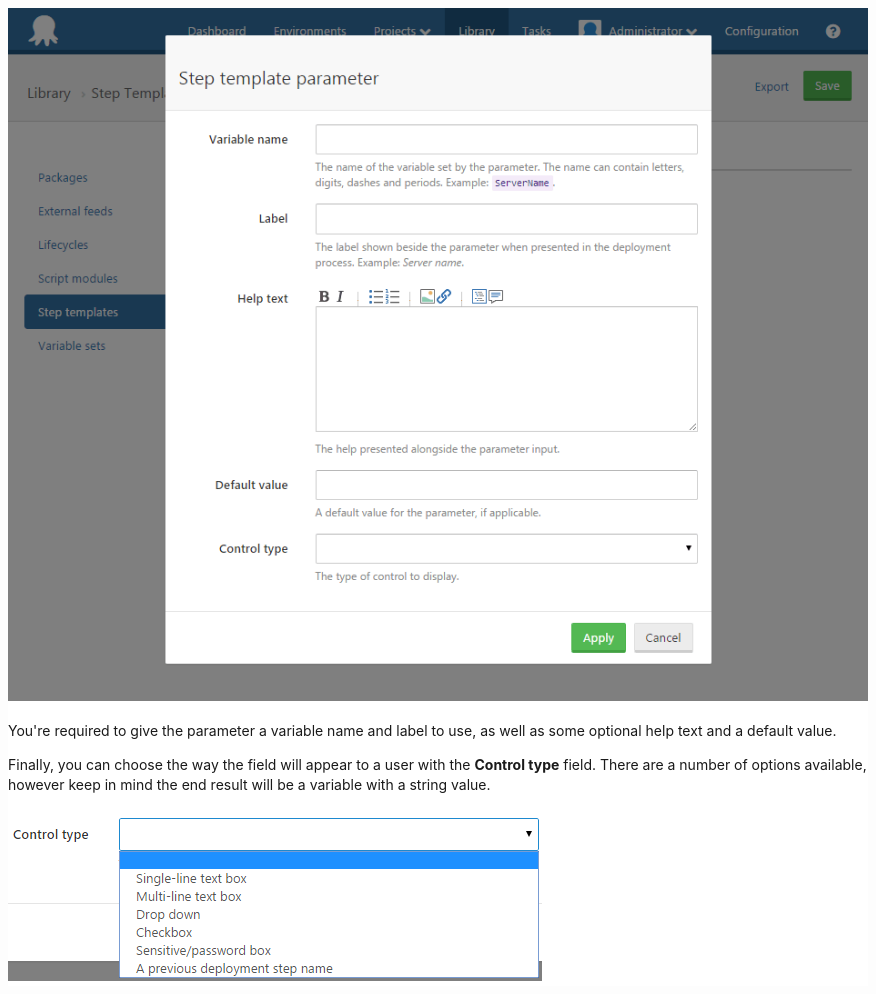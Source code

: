 ![](/docs/images/3048081/3277659.png "width=500")

You're required to give the parameter a variable name and label to use, as well as some optional help text and a default value.

Finally, you can choose the way the field will appear to a user with the **Control type** field. There are a number of options available, however keep in mind the end result will be a variable with a string value.

![](/docs/images/3048081/3277658.png "width=500")
